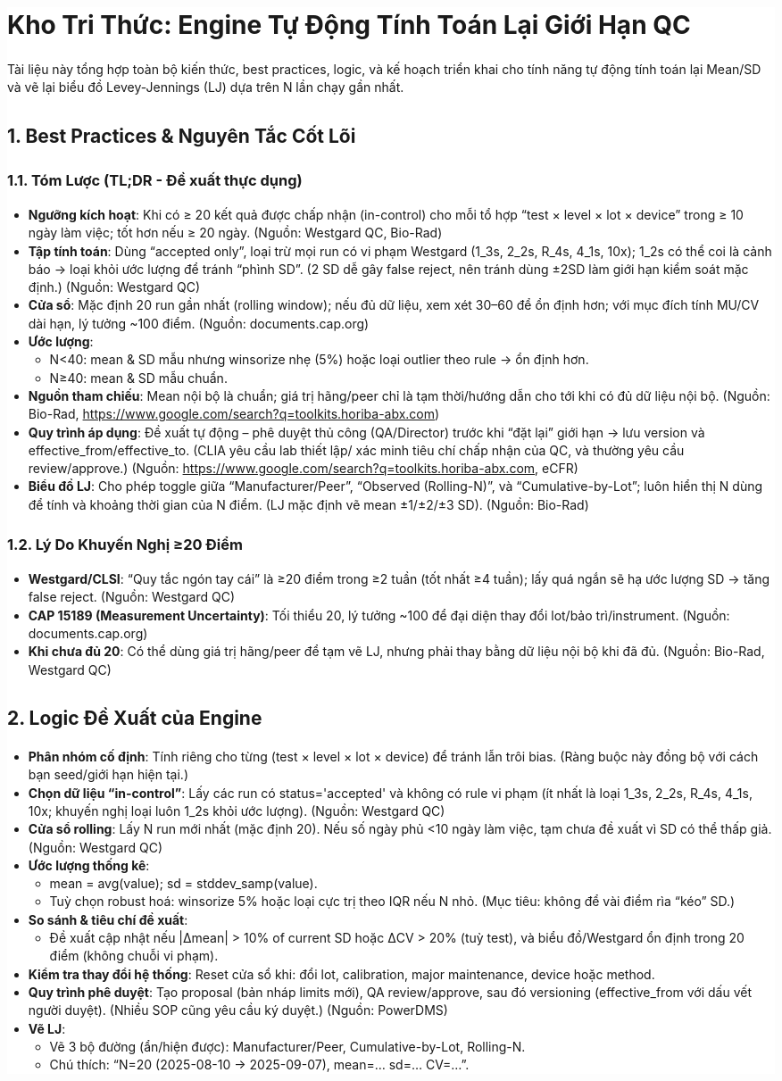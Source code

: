 # **Kho Tri Thức: Engine Tự Động Tính Toán Lại Giới Hạn QC**

Tài liệu này tổng hợp toàn bộ kiến thức, best practices, logic, và kế hoạch triển khai cho tính năng tự động tính toán lại Mean/SD và vẽ lại biểu đồ Levey-Jennings (LJ) dựa trên N lần chạy gần nhất.

## **1\. Best Practices & Nguyên Tắc Cốt Lõi**

### **1.1. Tóm Lược (TL;DR \- Đề xuất thực dụng)**

* **Ngưỡng kích hoạt**: Khi có ≥ 20 kết quả được chấp nhận (in-control) cho mỗi tổ hợp “test × level × lot × device” trong ≥ 10 ngày làm việc; tốt hơn nếu ≥ 20 ngày. (Nguồn: Westgard QC, Bio-Rad)  
* **Tập tính toán**: Dùng “accepted only”, loại trừ mọi run có vi phạm Westgard (1\_3s, 2\_2s, R\_4s, 4\_1s, 10x); 1\_2s có thể coi là cảnh báo → loại khỏi ước lượng để tránh “phình SD”. (2 SD dễ gây false reject, nên tránh dùng ±2SD làm giới hạn kiểm soát mặc định.) (Nguồn: Westgard QC)  
* **Cửa sổ**: Mặc định 20 run gần nhất (rolling window); nếu đủ dữ liệu, xem xét 30–60 để ổn định hơn; với mục đích tính MU/CV dài hạn, lý tưởng \~100 điểm. (Nguồn: documents.cap.org)  
* **Ước lượng**:  
  * N\<40: mean & SD mẫu nhưng winsorize nhẹ (5%) hoặc loại outlier theo rule → ổn định hơn.  
  * N≥40: mean & SD mẫu chuẩn.  
* **Nguồn tham chiếu**: Mean nội bộ là chuẩn; giá trị hãng/peer chỉ là tạm thời/hướng dẫn cho tới khi có đủ dữ liệu nội bộ. (Nguồn: Bio-Rad, https://www.google.com/search?q=toolkits.horiba-abx.com)  
* **Quy trình áp dụng**: Đề xuất tự động – phê duyệt thủ công (QA/Director) trước khi “đặt lại” giới hạn → lưu version và effective\_from/effective\_to. (CLIA yêu cầu lab thiết lập/ xác minh tiêu chí chấp nhận của QC, và thường yêu cầu review/approve.) (Nguồn: https://www.google.com/search?q=toolkits.horiba-abx.com, eCFR)  
* **Biểu đồ LJ**: Cho phép toggle giữa “Manufacturer/Peer”, “Observed (Rolling-N)”, và “Cumulative-by-Lot”; luôn hiển thị N dùng để tính và khoảng thời gian của N điểm. (LJ mặc định vẽ mean ±1/±2/±3 SD). (Nguồn: Bio-Rad)

### **1.2. Lý Do Khuyến Nghị ≥20 Điểm**

* **Westgard/CLSI**: “Quy tắc ngón tay cái” là ≥20 điểm trong ≥2 tuần (tốt nhất ≥4 tuần); lấy quá ngắn sẽ hạ ước lượng SD → tăng false reject. (Nguồn: Westgard QC)  
* **CAP 15189 (Measurement Uncertainty)**: Tối thiểu 20, lý tưởng \~100 để đại diện thay đổi lot/bảo trì/instrument. (Nguồn: documents.cap.org)  
* **Khi chưa đủ 20**: Có thể dùng giá trị hãng/peer để tạm vẽ LJ, nhưng phải thay bằng dữ liệu nội bộ khi đã đủ. (Nguồn: Bio-Rad, Westgard QC)

## **2\. Logic Đề Xuất của Engine**

* **Phân nhóm cố định**: Tính riêng cho từng (test × level × lot × device) để tránh lẫn trôi bias. (Ràng buộc này đồng bộ với cách bạn seed/giới hạn hiện tại.)  
* **Chọn dữ liệu “in-control”**: Lấy các run có status='accepted' và không có rule vi phạm (ít nhất là loại 1\_3s, 2\_2s, R\_4s, 4\_1s, 10x; khuyến nghị loại luôn 1\_2s khỏi ước lượng). (Nguồn: Westgard QC)  
* **Cửa sổ rolling**: Lấy N run mới nhất (mặc định 20). Nếu số ngày phủ \<10 ngày làm việc, tạm chưa đề xuất vì SD có thể thấp giả. (Nguồn: Westgard QC)  
* **Ước lượng thống kê**:  
  * mean \= avg(value); sd \= stddev\_samp(value).  
  * Tuỳ chọn robust hoá: winsorize 5% hoặc loại cực trị theo IQR nếu N nhỏ. (Mục tiêu: không để vài điểm rìa “kéo” SD.)  
* **So sánh & tiêu chí đề xuất**:  
  * Đề xuất cập nhật nếu |Δmean| \> 10% of current SD hoặc ΔCV \> 20% (tuỳ test), và biểu đồ/Westgard ổn định trong 20 điểm (không chuỗi vi phạm).  
* **Kiểm tra thay đổi hệ thống**: Reset cửa sổ khi: đổi lot, calibration, major maintenance, device hoặc method.  
* **Quy trình phê duyệt**: Tạo proposal (bản nháp limits mới), QA review/approve, sau đó versioning (effective\_from với dấu vết người duyệt). (Nhiều SOP cũng yêu cầu ký duyệt.) (Nguồn: PowerDMS)  
* **Vẽ LJ**:  
  * Vẽ 3 bộ đường (ẩn/hiện được): Manufacturer/Peer, Cumulative-by-Lot, Rolling-N.  
  * Chú thích: “N=20 (2025-08-10 → 2025-09-07), mean=… sd=… CV=…”.  